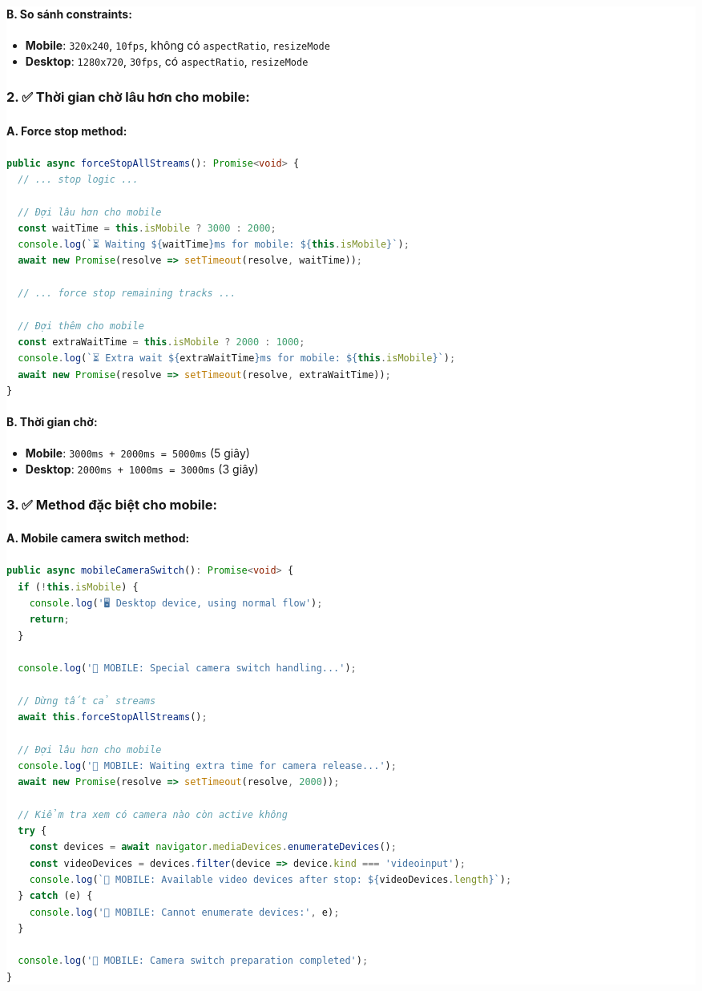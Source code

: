 #### **B. So sánh constraints:**
- **Mobile**: `320x240`, `10fps`, không có `aspectRatio`, `resizeMode`
- **Desktop**: `1280x720`, `30fps`, có `aspectRatio`, `resizeMode`

### **2. ✅ Thời gian chờ lâu hơn cho mobile:**

#### **A. Force stop method:**
```typescript
public async forceStopAllStreams(): Promise<void> {
  // ... stop logic ...
  
  // Đợi lâu hơn cho mobile
  const waitTime = this.isMobile ? 3000 : 2000;
  console.log(`⏳ Waiting ${waitTime}ms for mobile: ${this.isMobile}`);
  await new Promise(resolve => setTimeout(resolve, waitTime));
  
  // ... force stop remaining tracks ...
  
  // Đợi thêm cho mobile
  const extraWaitTime = this.isMobile ? 2000 : 1000;
  console.log(`⏳ Extra wait ${extraWaitTime}ms for mobile: ${this.isMobile}`);
  await new Promise(resolve => setTimeout(resolve, extraWaitTime));
}
```

#### **B. Thời gian chờ:**
- **Mobile**: `3000ms + 2000ms = 5000ms` (5 giây)
- **Desktop**: `2000ms + 1000ms = 3000ms` (3 giây)

### **3. ✅ Method đặc biệt cho mobile:**

#### **A. Mobile camera switch method:**
```typescript
public async mobileCameraSwitch(): Promise<void> {
  if (!this.isMobile) {
    console.log('🖥️ Desktop device, using normal flow');
    return;
  }

  console.log('📱 MOBILE: Special camera switch handling...');
  
  // Dừng tất cả streams
  await this.forceStopAllStreams();
  
  // Đợi lâu hơn cho mobile
  console.log('📱 MOBILE: Waiting extra time for camera release...');
  await new Promise(resolve => setTimeout(resolve, 2000));
  
  // Kiểm tra xem có camera nào còn active không
  try {
    const devices = await navigator.mediaDevices.enumerateDevices();
    const videoDevices = devices.filter(device => device.kind === 'videoinput');
    console.log(`📱 MOBILE: Available video devices after stop: ${videoDevices.length}`);
  } catch (e) {
    console.log('📱 MOBILE: Cannot enumerate devices:', e);
  }
  
  console.log('📱 MOBILE: Camera switch preparation completed');
}
```
